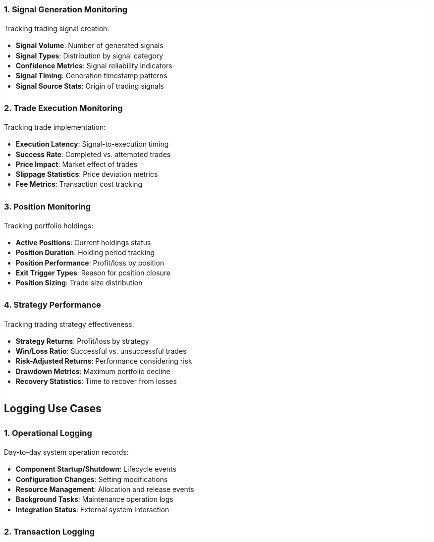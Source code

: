 ### 1. Signal Generation Monitoring

Tracking trading signal creation:

- **Signal Volume**: Number of generated signals
- **Signal Types**: Distribution by signal category
- **Confidence Metrics**: Signal reliability indicators
- **Signal Timing**: Generation timestamp patterns
- **Signal Source Stats**: Origin of trading signals

### 2. Trade Execution Monitoring

Tracking trade implementation:

- **Execution Latency**: Signal-to-execution timing
- **Success Rate**: Completed vs. attempted trades
- **Price Impact**: Market effect of trades
- **Slippage Statistics**: Price deviation metrics
- **Fee Metrics**: Transaction cost tracking

### 3. Position Monitoring

Tracking portfolio holdings:

- **Active Positions**: Current holdings status
- **Position Duration**: Holding period tracking
- **Position Performance**: Profit/loss by position
- **Exit Trigger Types**: Reason for position closure
- **Position Sizing**: Trade size distribution

### 4. Strategy Performance

Tracking trading strategy effectiveness:

- **Strategy Returns**: Profit/loss by strategy
- **Win/Loss Ratio**: Successful vs. unsuccessful trades
- **Risk-Adjusted Returns**: Performance considering risk
- **Drawdown Metrics**: Maximum portfolio decline
- **Recovery Statistics**: Time to recover from losses

## Logging Use Cases

### 1. Operational Logging

Day-to-day system operation records:

- **Component Startup/Shutdown**: Lifecycle events
- **Configuration Changes**: Setting modifications
- **Resource Management**: Allocation and release events
- **Background Tasks**: Maintenance operation logs
- **Integration Status**: External system interaction

### 2. Transaction Logging
